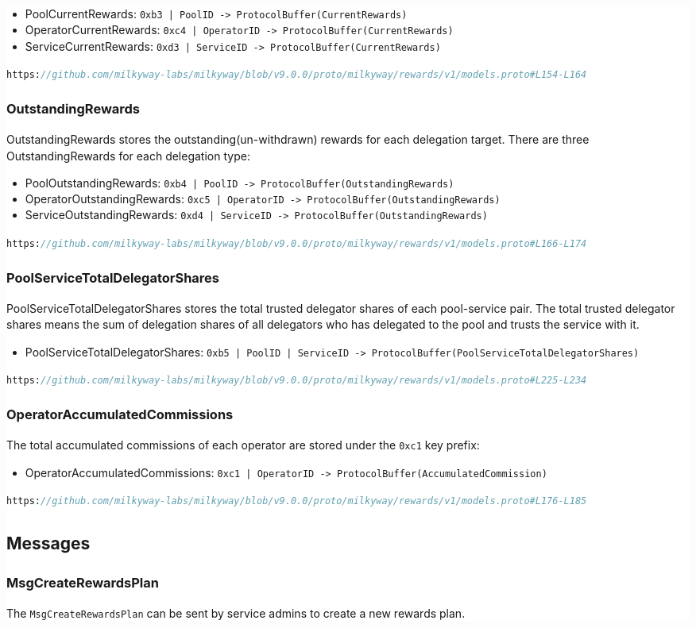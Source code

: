 * PoolCurrentRewards: `0xb3 | PoolID -> ProtocolBuffer(CurrentRewards)`
* OperatorCurrentRewards: `0xc4 | OperatorID -> ProtocolBuffer(CurrentRewards)`
* ServiceCurrentRewards: `0xd3 | ServiceID -> ProtocolBuffer(CurrentRewards)`

```protobuf reference
https://github.com/milkyway-labs/milkyway/blob/v9.0.0/proto/milkyway/rewards/v1/models.proto#L154-L164
```

### OutstandingRewards

OutstandingRewards stores the outstanding(un-withdrawn) rewards for each
delegation target.
There are three OutstandingRewards for each delegation type:

* PoolOutstandingRewards: `0xb4 | PoolID -> ProtocolBuffer(OutstandingRewards)`
* OperatorOutstandingRewards: `0xc5 | OperatorID -> ProtocolBuffer(OutstandingRewards)`
* ServiceOutstandingRewards: `0xd4 | ServiceID -> ProtocolBuffer(OutstandingRewards)`

```protobuf reference
https://github.com/milkyway-labs/milkyway/blob/v9.0.0/proto/milkyway/rewards/v1/models.proto#L166-L174
```

### PoolServiceTotalDelegatorShares

PoolServiceTotalDelegatorShares stores the total trusted delegator shares of
each pool-service pair.
The total trusted delegator shares means the sum of delegation shares of all
delegators who has delegated to the pool and trusts the service with it.

* PoolServiceTotalDelegatorShares: `0xb5 | PoolID | ServiceID -> ProtocolBuffer(PoolServiceTotalDelegatorShares)`

```protobuf reference
https://github.com/milkyway-labs/milkyway/blob/v9.0.0/proto/milkyway/rewards/v1/models.proto#L225-L234
```

### OperatorAccumulatedCommissions

The total accumulated commissions of each operator are stored under the `0xc1`
key prefix:

* OperatorAccumulatedCommissions: `0xc1 | OperatorID -> ProtocolBuffer(AccumulatedCommission)`

```protobuf reference
https://github.com/milkyway-labs/milkyway/blob/v9.0.0/proto/milkyway/rewards/v1/models.proto#L176-L185
```

## Messages

### MsgCreateRewardsPlan

The `MsgCreateRewardsPlan` can be sent by service admins to create a new rewards
plan.
